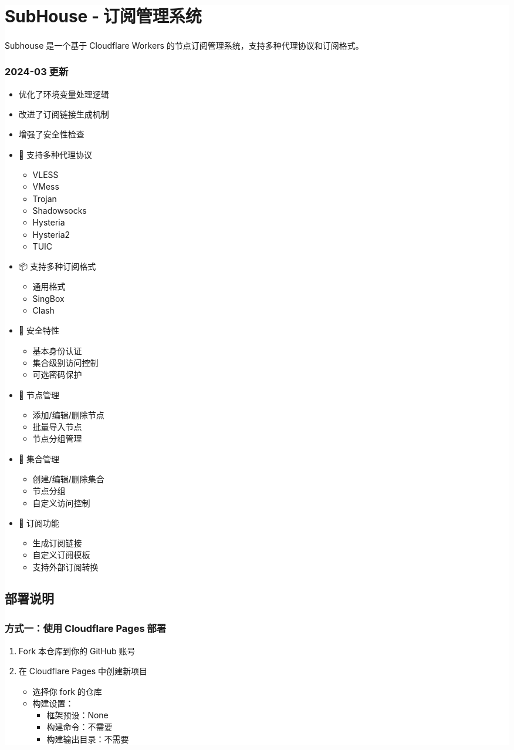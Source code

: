 # SubHouse - 订阅管理系统

Subhouse 是一个基于 Cloudflare Workers 的节点订阅管理系统，支持多种代理协议和订阅格式。

### 2024-03 更新
- 优化了环境变量处理逻辑
- 改进了订阅链接生成机制
- 增强了安全性检查

- 🚀 支持多种代理协议
  - VLESS
  - VMess
  - Trojan
  - Shadowsocks
  - Hysteria
  - Hysteria2
  - TUIC
  
- 📦 支持多种订阅格式
  - 通用格式
  - SingBox
  - Clash

- 🔐 安全特性
  - 基本身份认证
  - 集合级别访问控制
  - 可选密码保护

- 💼 节点管理
  - 添加/编辑/删除节点
  - 批量导入节点
  - 节点分组管理

- 🔄 集合管理
  - 创建/编辑/删除集合
  - 节点分组
  - 自定义访问控制

- 🔗 订阅功能
  - 生成订阅链接
  - 自定义订阅模板
  - 支持外部订阅转换

## 部署说明

### 方式一：使用 Cloudflare Pages 部署

1. Fork 本仓库到你的 GitHub 账号

2. 在 Cloudflare Pages 中创建新项目
   - 选择你 fork 的仓库
   - 构建设置：
     - 框架预设：None
     - 构建命令：不需要
     - 构建输出目录：不需要
